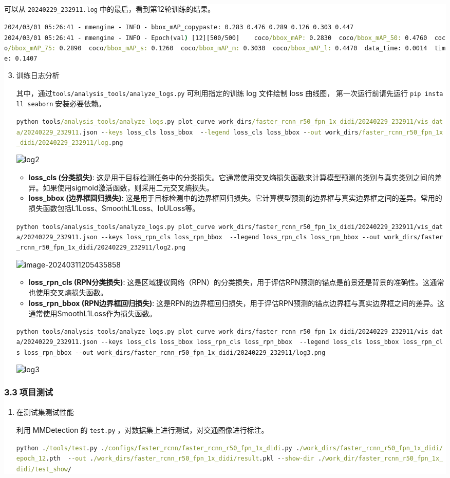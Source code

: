    可以从 `20240229_232911.log` 中的最后，看到第12轮训练的结果。

   ```cmd
   2024/03/01 05:26:41 - mmengine - INFO - bbox_mAP_copypaste: 0.283 0.476 0.289 0.126 0.303 0.447
   2024/03/01 05:26:41 - mmengine - INFO - Epoch(val) [12][500/500]    coco/bbox_mAP: 0.2830  coco/bbox_mAP_50: 0.4760  coco/bbox_mAP_75: 0.2890  coco/bbox_mAP_s: 0.1260  coco/bbox_mAP_m: 0.3030  coco/bbox_mAP_l: 0.4470  data_time: 0.0014  time: 0.1407
   ```

3. 训练日志分析

   其中，通过`tools/analysis_tools/analyze_logs.py` 可利用指定的训练 log 文件绘制 loss 曲线图， 第一次运行前请先运行 `pip install seaborn` 安装必要依赖。

   ```cmd
   python tools/analysis_tools/analyze_logs.py plot_curve work_dirs/faster_rcnn_r50_fpn_1x_didi/20240229_232911/vis_data/20240229_232911.json --keys loss_cls loss_bbox  --legend loss_cls loss_bbox --out work_dirs/faster_rcnn_r50_fpn_1x_didi/20240229_232911/log.png
   ```

   ![log2](https://raw.githubusercontent.com/ZzDarker/figure/main/img/log2.png)

   - **loss_cls (分类损失)**: 这是用于目标检测任务中的分类损失。它通常使用交叉熵损失函数来计算模型预测的类别与真实类别之间的差异。如果使用sigmoid激活函数，则采用二元交叉熵损失。
   - **loss_bbox (边界框回归损失)**: 这是用于目标检测中的边界框回归损失。它计算模型预测的边界框与真实边界框之间的差异。常用的损失函数包括L1Loss、SmoothL1Loss、IoULoss等。
   
   ```
   python tools/analysis_tools/analyze_logs.py plot_curve work_dirs/faster_rcnn_r50_fpn_1x_didi/20240229_232911/vis_data/20240229_232911.json --keys loss_rpn_cls loss_rpn_bbox  --legend loss_rpn_cls loss_rpn_bbox --out work_dirs/faster_rcnn_r50_fpn_1x_didi/20240229_232911/log2.png
   ```
   
   ![image-20240311205435858](https://raw.githubusercontent.com/ZzDarker/figure/main/img/image-20240311205435858.png)
   
   - **loss_rpn_cls (RPN分类损失)**: 这是区域提议网络（RPN）的分类损失，用于评估RPN预测的锚点是前景还是背景的准确性。这通常也使用交叉熵损失函数。
   - **loss_rpn_bbox (RPN边界框回归损失)**: 这是RPN的边界框回归损失，用于评估RPN预测的锚点边界框与真实边界框之间的差异。这通常使用SmoothL1Loss作为损失函数。
   
   ```
   python tools/analysis_tools/analyze_logs.py plot_curve work_dirs/faster_rcnn_r50_fpn_1x_didi/20240229_232911/vis_data/20240229_232911.json --keys loss_cls loss_bbox loss_rpn_cls loss_rpn_bbox  --legend loss_cls loss_bbox loss_rpn_cls loss_rpn_bbox --out work_dirs/faster_rcnn_r50_fpn_1x_didi/20240229_232911/log3.png
   ```
   
   ![log3](https://raw.githubusercontent.com/ZzDarker/figure/main/img/log3.png)

### 3.3 项目测试

1. 在测试集测试性能

   利用 MMDetection 的 `test.py` ，对数据集上进行测试，对交通图像进行标注。

   ```cmd
   python ./tools/test.py ./configs/faster_rcnn/faster_rcnn_r50_fpn_1x_didi.py ./work_dirs/faster_rcnn_r50_fpn_1x_didi/epoch_12.pth  --out ./work_dirs/faster_rcnn_r50_fpn_1x_didi/result.pkl --show-dir ./work_dir/faster_rcnn_r50_fpn_1x_didi/test_show/
   ```
